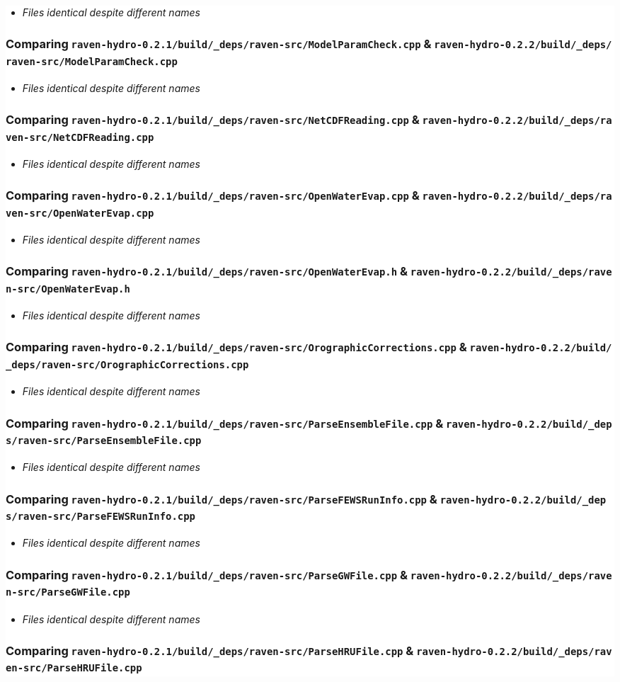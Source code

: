  * *Files identical despite different names*

### Comparing `raven-hydro-0.2.1/build/_deps/raven-src/ModelParamCheck.cpp` & `raven-hydro-0.2.2/build/_deps/raven-src/ModelParamCheck.cpp`

 * *Files identical despite different names*

### Comparing `raven-hydro-0.2.1/build/_deps/raven-src/NetCDFReading.cpp` & `raven-hydro-0.2.2/build/_deps/raven-src/NetCDFReading.cpp`

 * *Files identical despite different names*

### Comparing `raven-hydro-0.2.1/build/_deps/raven-src/OpenWaterEvap.cpp` & `raven-hydro-0.2.2/build/_deps/raven-src/OpenWaterEvap.cpp`

 * *Files identical despite different names*

### Comparing `raven-hydro-0.2.1/build/_deps/raven-src/OpenWaterEvap.h` & `raven-hydro-0.2.2/build/_deps/raven-src/OpenWaterEvap.h`

 * *Files identical despite different names*

### Comparing `raven-hydro-0.2.1/build/_deps/raven-src/OrographicCorrections.cpp` & `raven-hydro-0.2.2/build/_deps/raven-src/OrographicCorrections.cpp`

 * *Files identical despite different names*

### Comparing `raven-hydro-0.2.1/build/_deps/raven-src/ParseEnsembleFile.cpp` & `raven-hydro-0.2.2/build/_deps/raven-src/ParseEnsembleFile.cpp`

 * *Files identical despite different names*

### Comparing `raven-hydro-0.2.1/build/_deps/raven-src/ParseFEWSRunInfo.cpp` & `raven-hydro-0.2.2/build/_deps/raven-src/ParseFEWSRunInfo.cpp`

 * *Files identical despite different names*

### Comparing `raven-hydro-0.2.1/build/_deps/raven-src/ParseGWFile.cpp` & `raven-hydro-0.2.2/build/_deps/raven-src/ParseGWFile.cpp`

 * *Files identical despite different names*

### Comparing `raven-hydro-0.2.1/build/_deps/raven-src/ParseHRUFile.cpp` & `raven-hydro-0.2.2/build/_deps/raven-src/ParseHRUFile.cpp`
